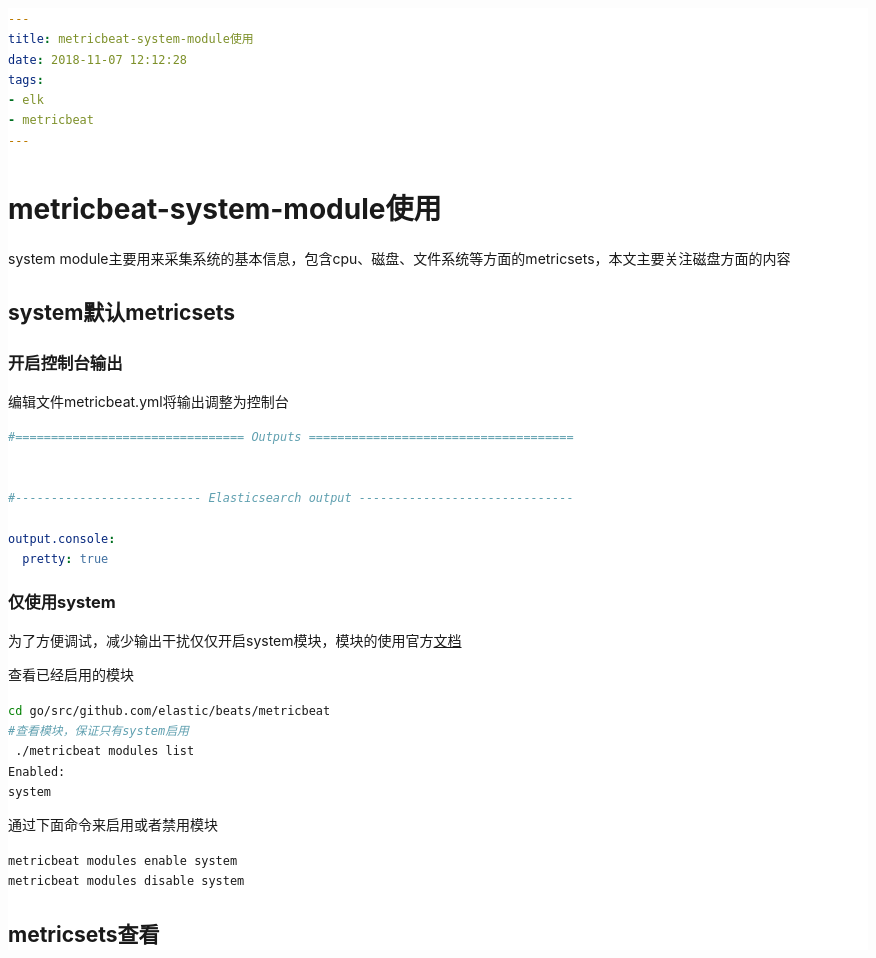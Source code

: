 ```yaml
---
title: metricbeat-system-module使用
date: 2018-11-07 12:12:28
tags:
- elk
- metricbeat
---
```


# metricbeat-system-module使用

system module主要用来采集系统的基本信息，包含cpu、磁盘、文件系统等方面的metricsets，本文主要关注磁盘方面的内容



## system默认metricsets

### 开启控制台输出

编辑文件metricbeat.yml将输出调整为控制台

```yml
#================================ Outputs =====================================


#-------------------------- Elasticsearch output ------------------------------

output.console:
  pretty: true
```

### 仅使用system

为了方便调试，减少输出干扰仅仅开启system模块，模块的使用官方[文档](https://www.elastic.co/guide/en/beats/metricbeat/6.3/metricbeat-module-system.html#_metricsets_29)

查看已经启用的模块

```bash
cd go/src/github.com/elastic/beats/metricbeat
#查看模块，保证只有system启用
 ./metricbeat modules list
Enabled:
system
```
通过下面命令来启用或者禁用模块

```bash
metricbeat modules enable system
metricbeat modules disable system
```

## metricsets查看
